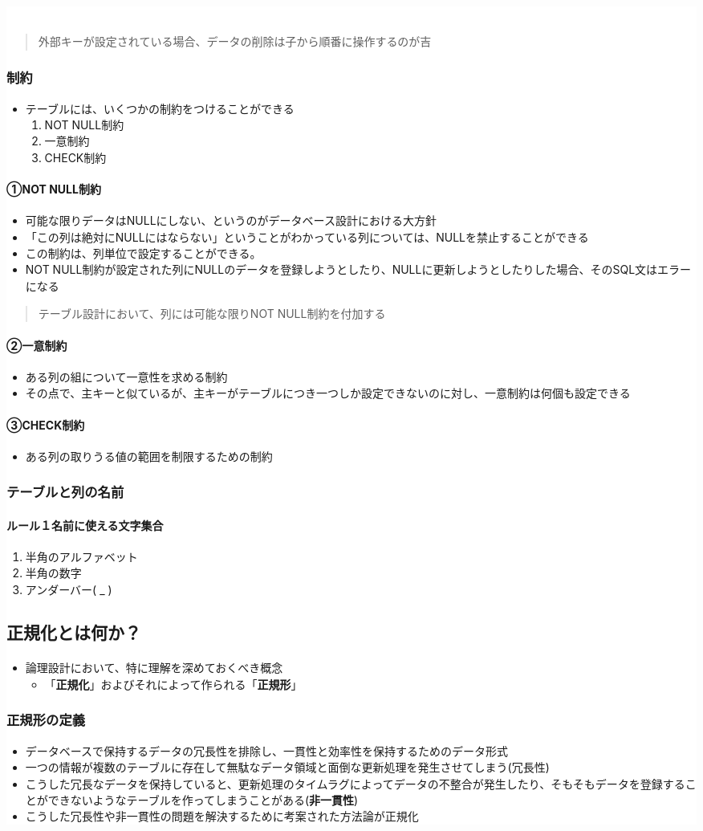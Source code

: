 　

> 外部キーが設定されている場合、データの削除は子から順番に操作するのが吉



### 制約

- テーブルには、いくつかの制約をつけることができる
  1. NOT NULL制約
  2. 一意制約
  3. CHECK制約

#### ①NOT NULL制約

- 可能な限りデータはNULLにしない、というのがデータベース設計における大方針
- 「この列は絶対にNULLにはならない」ということがわかっている列については、NULLを禁止することができる
- この制約は、列単位で設定することができる。
- NOT NULL制約が設定された列にNULLのデータを登録しようとしたり、NULLに更新しようとしたりした場合、そのSQL文はエラーになる

> テーブル設計において、列には可能な限りNOT NULL制約を付加する



#### ②一意制約

- ある列の組について一意性を求める制約
- その点で、主キーと似ているが、主キーがテーブルにつき一つしか設定できないのに対し、一意制約は何個も設定できる



#### ③CHECK制約

- ある列の取りうる値の範囲を制限するための制約



### テーブルと列の名前

#### ルール１名前に使える文字集合

1. 半角のアルファベット
2. 半角の数字
3. アンダーバー( _ )



## 正規化とは何か？

- 論理設計において、特に理解を深めておくべき概念
  - 「**正規化**」およびそれによって作られる「**正規形**」



### 正規形の定義

- データベースで保持するデータの冗長性を排除し、一貫性と効率性を保持するためのデータ形式
- 一つの情報が複数のテーブルに存在して無駄なデータ領域と面倒な更新処理を発生させてしまう(冗長性)
- こうした冗長なデータを保持していると、更新処理のタイムラグによってデータの不整合が発生したり、そもそもデータを登録することができないようなテーブルを作ってしまうことがある(**非一貫性**)
- こうした冗長性や非一貫性の問題を解決するために考案された方法論が正規化
